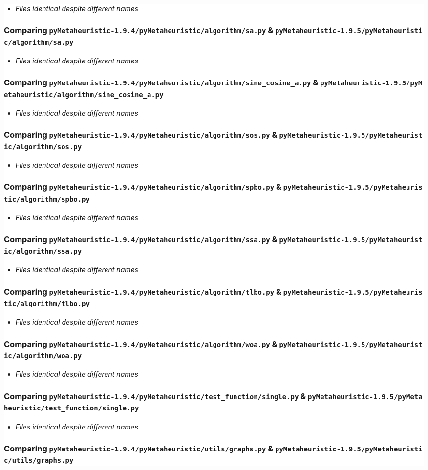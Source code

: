  * *Files identical despite different names*

### Comparing `pyMetaheuristic-1.9.4/pyMetaheuristic/algorithm/sa.py` & `pyMetaheuristic-1.9.5/pyMetaheuristic/algorithm/sa.py`

 * *Files identical despite different names*

### Comparing `pyMetaheuristic-1.9.4/pyMetaheuristic/algorithm/sine_cosine_a.py` & `pyMetaheuristic-1.9.5/pyMetaheuristic/algorithm/sine_cosine_a.py`

 * *Files identical despite different names*

### Comparing `pyMetaheuristic-1.9.4/pyMetaheuristic/algorithm/sos.py` & `pyMetaheuristic-1.9.5/pyMetaheuristic/algorithm/sos.py`

 * *Files identical despite different names*

### Comparing `pyMetaheuristic-1.9.4/pyMetaheuristic/algorithm/spbo.py` & `pyMetaheuristic-1.9.5/pyMetaheuristic/algorithm/spbo.py`

 * *Files identical despite different names*

### Comparing `pyMetaheuristic-1.9.4/pyMetaheuristic/algorithm/ssa.py` & `pyMetaheuristic-1.9.5/pyMetaheuristic/algorithm/ssa.py`

 * *Files identical despite different names*

### Comparing `pyMetaheuristic-1.9.4/pyMetaheuristic/algorithm/tlbo.py` & `pyMetaheuristic-1.9.5/pyMetaheuristic/algorithm/tlbo.py`

 * *Files identical despite different names*

### Comparing `pyMetaheuristic-1.9.4/pyMetaheuristic/algorithm/woa.py` & `pyMetaheuristic-1.9.5/pyMetaheuristic/algorithm/woa.py`

 * *Files identical despite different names*

### Comparing `pyMetaheuristic-1.9.4/pyMetaheuristic/test_function/single.py` & `pyMetaheuristic-1.9.5/pyMetaheuristic/test_function/single.py`

 * *Files identical despite different names*

### Comparing `pyMetaheuristic-1.9.4/pyMetaheuristic/utils/graphs.py` & `pyMetaheuristic-1.9.5/pyMetaheuristic/utils/graphs.py`
